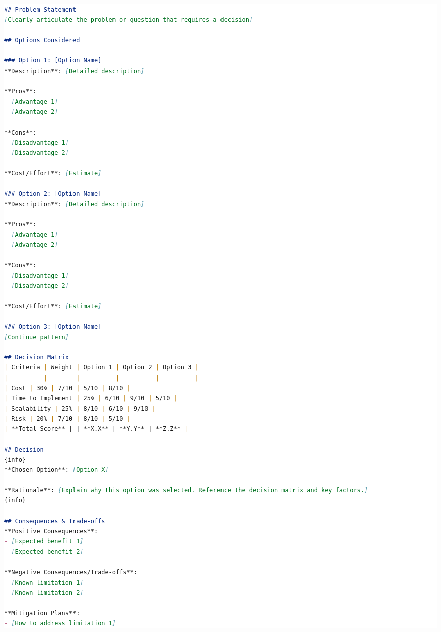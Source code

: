 ```markdown
## Problem Statement
[Clearly articulate the problem or question that requires a decision]

## Options Considered

### Option 1: [Option Name]
**Description**: [Detailed description]

**Pros**:
- [Advantage 1]
- [Advantage 2]

**Cons**:
- [Disadvantage 1]
- [Disadvantage 2]

**Cost/Effort**: [Estimate]

### Option 2: [Option Name]
**Description**: [Detailed description]

**Pros**:
- [Advantage 1]
- [Advantage 2]

**Cons**:
- [Disadvantage 1]
- [Disadvantage 2]

**Cost/Effort**: [Estimate]

### Option 3: [Option Name]
[Continue pattern]

## Decision Matrix
| Criteria | Weight | Option 1 | Option 2 | Option 3 |
|----------|--------|----------|----------|----------|
| Cost | 30% | 7/10 | 5/10 | 8/10 |
| Time to Implement | 25% | 6/10 | 9/10 | 5/10 |
| Scalability | 25% | 8/10 | 6/10 | 9/10 |
| Risk | 20% | 7/10 | 8/10 | 5/10 |
| **Total Score** | | **X.X** | **Y.Y** | **Z.Z** |

## Decision
{info}
**Chosen Option**: [Option X]

**Rationale**: [Explain why this option was selected. Reference the decision matrix and key factors.]
{info}

## Consequences & Trade-offs
**Positive Consequences**:
- [Expected benefit 1]
- [Expected benefit 2]

**Negative Consequences/Trade-offs**:
- [Known limitation 1]
- [Known limitation 2]

**Mitigation Plans**:
- [How to address limitation 1]

```